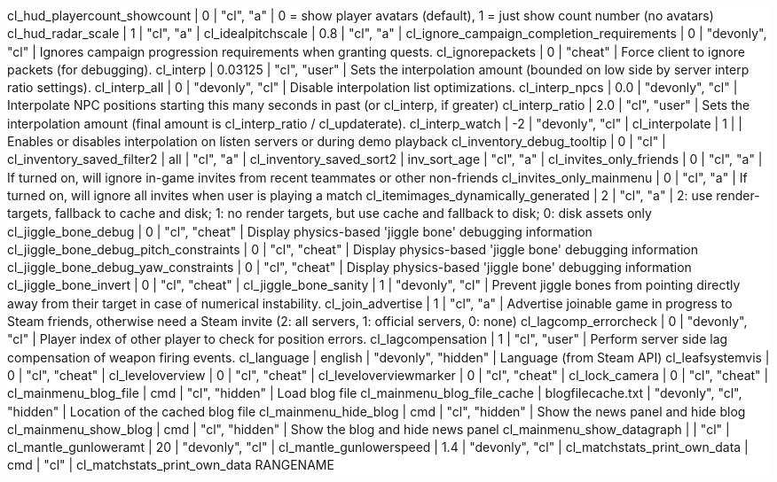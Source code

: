 cl_hud_playercount_showcount              | 0        | "cl", "a"        | 0 = show player avatars (default), 1 = just show count number (no avatars)
cl_hud_radar_scale                        | 1        | "cl", "a"        | 
cl_idealpitchscale                        | 0.8      | "cl", "a"        | 
cl_ignore_campaign_completion_requirements | 0        | "devonly", "cl"  | Ignores campaign progression requirements when granting quests.
cl_ignorepackets                          | 0        | "cheat"          | Force client to ignore packets (for debugging).
cl_interp                                 | 0.03125  | "cl", "user"     | Sets the interpolation amount (bounded on low side by server interp ratio settings).
cl_interp_all                             | 0        | "devonly", "cl"  | Disable interpolation list optimizations.
cl_interp_npcs                            | 0.0      | "devonly", "cl"  | Interpolate NPC positions starting this many seconds in past (or cl_interp, if greater)
cl_interp_ratio                           | 2.0      | "cl", "user"     | Sets the interpolation amount (final amount is cl_interp_ratio / cl_updaterate).
cl_interp_watch                           | -2       | "devonly", "cl"  | 
cl_interpolate                            | 1        |                  | Enables or disables interpolation on listen servers or during demo playback
cl_inventory_debug_tooltip                | 0        | "cl"             | 
cl_inventory_saved_filter2                | all      | "cl", "a"        | 
cl_inventory_saved_sort2                  | inv_sort_age | "cl", "a"        | 
cl_invites_only_friends                   | 0        | "cl", "a"        | If turned on, will ignore in-game invites from recent teammates or other non-friends
cl_invites_only_mainmenu                  | 0        | "cl", "a"        | If turned on, will ignore all invites when user is playing a match
cl_itemimages_dynamically_generated       | 2        | "cl", "a"        | 2: use render-targets, fallback to cache and disk; 1: no render targets, but use cache and fallback to disk; 0: disk assets only
cl_jiggle_bone_debug                      | 0        | "cl", "cheat"    | Display physics-based 'jiggle bone' debugging information
cl_jiggle_bone_debug_pitch_constraints    | 0        | "cl", "cheat"    | Display physics-based 'jiggle bone' debugging information
cl_jiggle_bone_debug_yaw_constraints      | 0        | "cl", "cheat"    | Display physics-based 'jiggle bone' debugging information
cl_jiggle_bone_invert                     | 0        | "cl", "cheat"    | 
cl_jiggle_bone_sanity                     | 1        | "devonly", "cl"  | Prevent jiggle bones from pointing directly away from their target in case of numerical instability.
cl_join_advertise                         | 1        | "cl", "a"        | Advertise joinable game in progress to Steam friends, otherwise need a Steam invite (2: all servers, 1: official servers, 0: none)
cl_lagcomp_errorcheck                     | 0        | "devonly", "cl"  | Player index of other player to check for position errors.
cl_lagcompensation                        | 1        | "cl", "user"     | Perform server side lag compensation of weapon firing events.
cl_language                               | english  | "devonly", "hidden" | Language (from Steam API)
cl_leafsystemvis                          | 0        | "cl", "cheat"    | 
cl_leveloverview                          | 0        | "cl", "cheat"    | 
cl_leveloverviewmarker                    | 0        | "cl", "cheat"    | 
cl_lock_camera                            | 0        | "cl", "cheat"    | 
cl_mainmenu_blog_file                     | cmd      | "cl", "hidden"   | Load blog file
cl_mainmenu_blog_file_cache               | blogfilecache.txt | "devonly", "cl", "hidden" | Location of the cached blog file
cl_mainmenu_hide_blog                     | cmd      | "cl", "hidden"   | Show the news panel and hide blog
cl_mainmenu_show_blog                     | cmd      | "cl", "hidden"   | Show the blog and hide news panel
cl_mainmenu_show_datagraph                |          | "cl"             | 
cl_mantle_gunloweramt                     | 20       | "devonly", "cl"  | 
cl_mantle_gunlowerspeed                   | 1.4      | "devonly", "cl"  | 
cl_matchstats_print_own_data              | cmd      | "cl"             | cl_matchstats_print_own_data RANGENAME